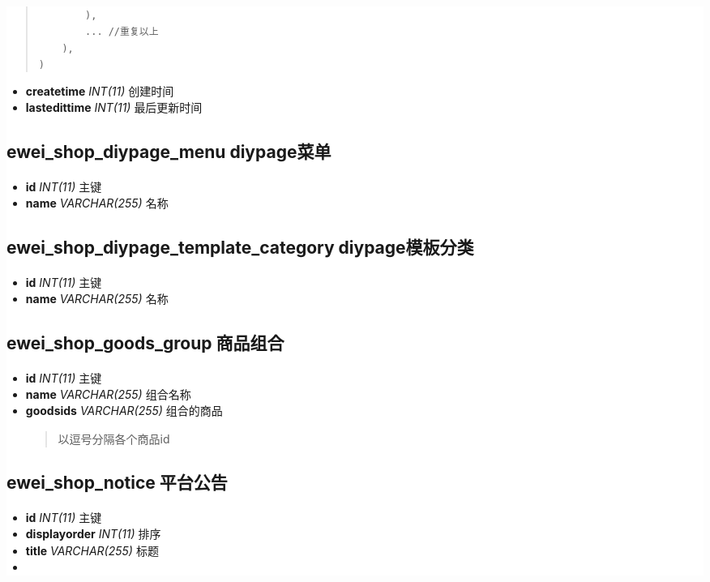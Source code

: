   >             ),
  >             ... //重复以上
  >         ),
  >     )
* __createtime__ _INT(11)_ 创建时间
* __lastedittime__ _INT(11)_ 最后更新时间
 

## ewei_shop_diypage_menu  diypage菜单
* __id__ _INT(11)_ 主键
* __name__ _VARCHAR(255)_ 名称

## ewei_shop_diypage_template_category diypage模板分类
* __id__ _INT(11)_ 主键
* __name__ _VARCHAR(255)_ 名称

## ewei_shop_goods_group 商品组合
* __id__ _INT(11)_ 主键
* __name__ _VARCHAR(255)_ 组合名称
* __goodsids__ _VARCHAR(255)_ 组合的商品
  > 以逗号分隔各个商品id

## ewei_shop_notice 平台公告
* __id__ _INT(11)_ 主键
* __displayorder__ _INT(11)_ 排序
* __title__ _VARCHAR(255)_ 标题
* 
